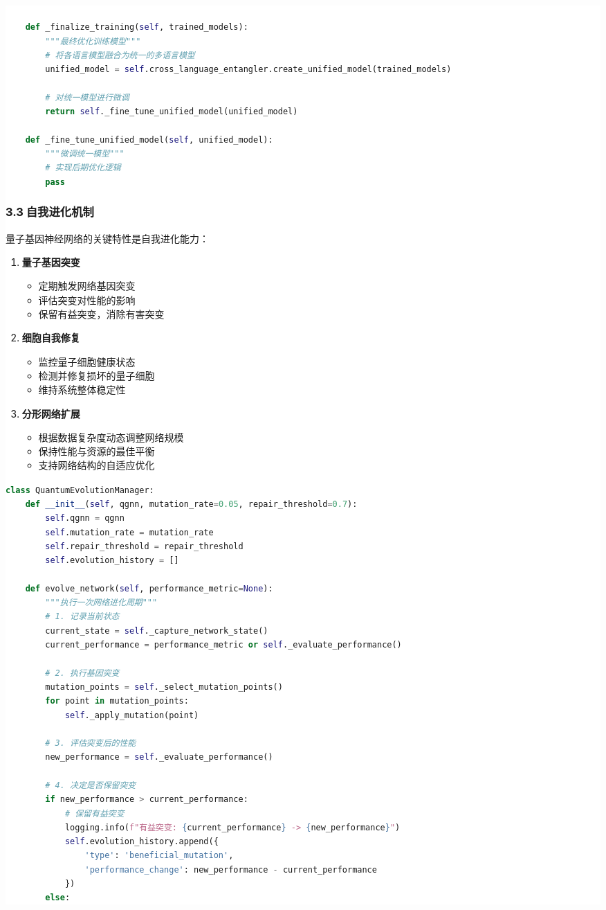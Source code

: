 ```python
        
    def _finalize_training(self, trained_models):
        """最终优化训练模型"""
        # 将各语言模型融合为统一的多语言模型
        unified_model = self.cross_language_entangler.create_unified_model(trained_models)
        
        # 对统一模型进行微调
        return self._fine_tune_unified_model(unified_model)
        
    def _fine_tune_unified_model(self, unified_model):
        """微调统一模型"""
        # 实现后期优化逻辑
        pass
```

### 3.3 自我进化机制

量子基因神经网络的关键特性是自我进化能力：

1. **量子基因突变**
   - 定期触发网络基因突变
   - 评估突变对性能的影响
   - 保留有益突变，消除有害突变

2. **细胞自我修复**
   - 监控量子细胞健康状态
   - 检测并修复损坏的量子细胞
   - 维持系统整体稳定性

3. **分形网络扩展**
   - 根据数据复杂度动态调整网络规模
   - 保持性能与资源的最佳平衡
   - 支持网络结构的自适应优化

```python
class QuantumEvolutionManager:
    def __init__(self, qgnn, mutation_rate=0.05, repair_threshold=0.7):
        self.qgnn = qgnn
        self.mutation_rate = mutation_rate
        self.repair_threshold = repair_threshold
        self.evolution_history = []
        
    def evolve_network(self, performance_metric=None):
        """执行一次网络进化周期"""
        # 1. 记录当前状态
        current_state = self._capture_network_state()
        current_performance = performance_metric or self._evaluate_performance()
        
        # 2. 执行基因突变
        mutation_points = self._select_mutation_points()
        for point in mutation_points:
            self._apply_mutation(point)
            
        # 3. 评估突变后的性能
        new_performance = self._evaluate_performance()
        
        # 4. 决定是否保留突变
        if new_performance > current_performance:
            # 保留有益突变
            logging.info(f"有益突变: {current_performance} -> {new_performance}")
            self.evolution_history.append({
                'type': 'beneficial_mutation',
                'performance_change': new_performance - current_performance
            })
        else:
```
